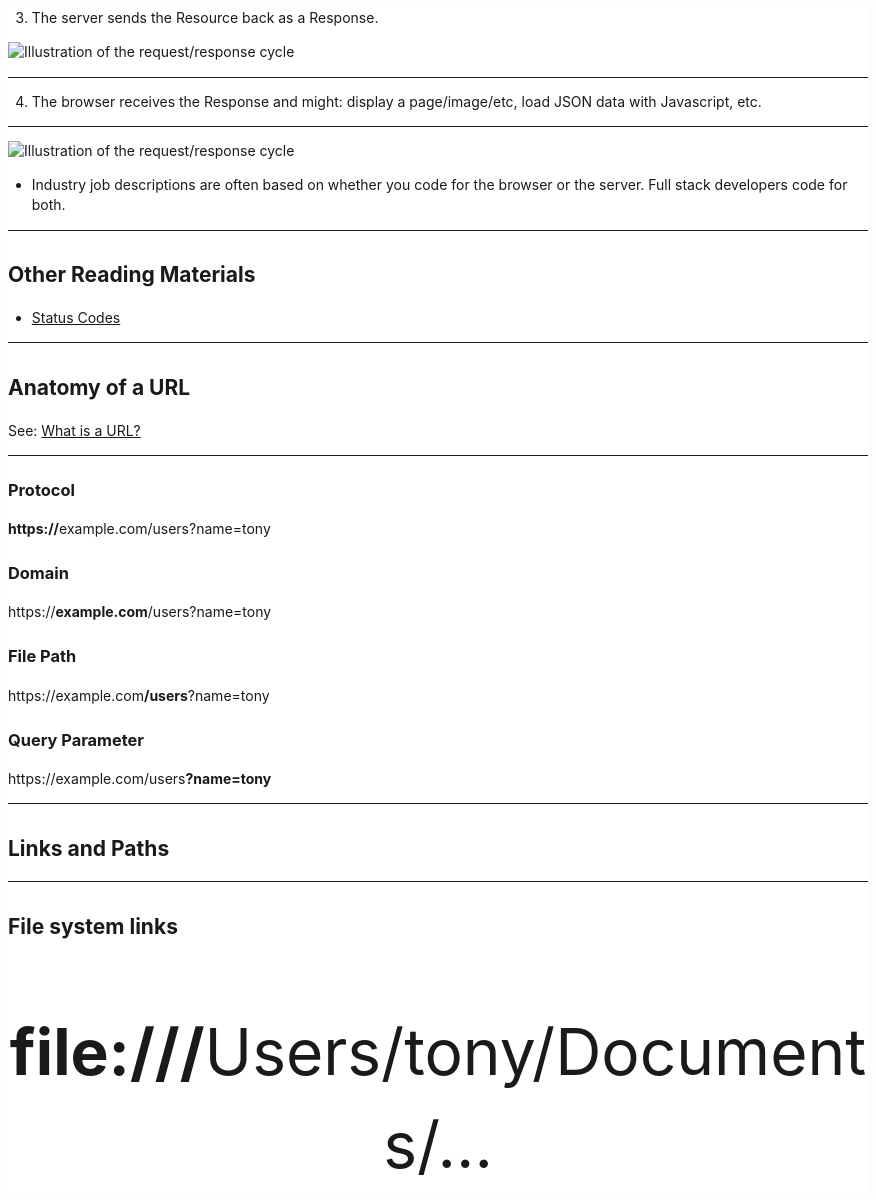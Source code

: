 3. The server sends the Resource back as a Response.

![Illustration of the request/response cycle](/images/http/response.png)

---

4. The browser receives the Response and might: display a page/image/etc, load JSON data with Javascript, etc.
    
---

![Illustration of the request/response cycle](/images/dev/front-back-full.png)

- Industry job descriptions are often based on whether you code for the browser or the server. Full stack developers code for both.

---
## Other Reading Materials
- [Status Codes](https://developer.mozilla.org/en-US/docs/Web/HTTP/Status)
---

## Anatomy of a URL
See: <a href="https://developer.mozilla.org/en-US/docs/Learn/Common_questions/What_is_a_URL" target="_blank">What is a URL?</a>

---

### Protocol

<p class="code"><strong>https://</strong>example.com/users?name=tony</p>

<h3>Domain</h3>

<p class="code">https://<strong>example.com</strong>/users?name=tony</p>

<h3>File Path</h3>

<p class="code">https://example.com<strong>/users</strong>?name=tony</p>

<h3>Query Parameter</h3>

<p class="code">https://example.com/users<strong>?name=tony</strong></p>

---

## Links and Paths

---

## File system links

<p class="code" style="text-align: center; font-size: 64px"><strong>file:///</strong>Users/tony/Documents/...</p>

